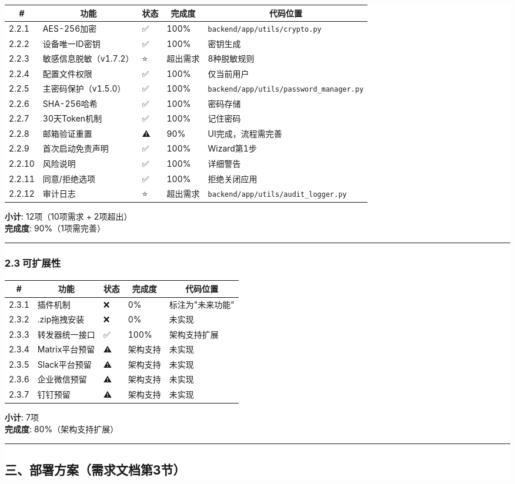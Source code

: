| # | 功能 | 状态 | 完成度 | 代码位置 |
|---|------|------|--------|---------|
| 2.2.1 | AES-256加密 | ✅ | 100% | `backend/app/utils/crypto.py` |
| 2.2.2 | 设备唯一ID密钥 | ✅ | 100% | 密钥生成 |
| 2.2.3 | 敏感信息脱敏（v1.7.2） | ⭐ | 超出需求 | 8种脱敏规则 |
| 2.2.4 | 配置文件权限 | ✅ | 100% | 仅当前用户 |
| 2.2.5 | 主密码保护（v1.5.0） | ✅ | 100% | `backend/app/utils/password_manager.py` |
| 2.2.6 | SHA-256哈希 | ✅ | 100% | 密码存储 |
| 2.2.7 | 30天Token机制 | ✅ | 100% | 记住密码 |
| 2.2.8 | 邮箱验证重置 | ⚠️ | 90% | UI完成，流程需完善 |
| 2.2.9 | 首次启动免责声明 | ✅ | 100% | Wizard第1步 |
| 2.2.10 | 风险说明 | ✅ | 100% | 详细警告 |
| 2.2.11 | 同意/拒绝选项 | ✅ | 100% | 拒绝关闭应用 |
| 2.2.12 | 审计日志 | ⭐ | 超出需求 | `backend/app/utils/audit_logger.py` |

**小计**: 12项（10项需求 + 2项超出）  
**完成度**: 90%（1项需完善）

---

### 2.3 可扩展性

| # | 功能 | 状态 | 完成度 | 代码位置 |
|---|------|------|--------|---------|
| 2.3.1 | 插件机制 | ❌ | 0% | 标注为"未来功能" |
| 2.3.2 | .zip拖拽安装 | ❌ | 0% | 未实现 |
| 2.3.3 | 转发器统一接口 | ✅ | 100% | 架构支持扩展 |
| 2.3.4 | Matrix平台预留 | ⚠️ | 架构支持 | 未实现 |
| 2.3.5 | Slack平台预留 | ⚠️ | 架构支持 | 未实现 |
| 2.3.6 | 企业微信预留 | ⚠️ | 架构支持 | 未实现 |
| 2.3.7 | 钉钉预留 | ⚠️ | 架构支持 | 未实现 |

**小计**: 7项  
**完成度**: 80%（架构支持扩展）

---

## 三、部署方案（需求文档第3节）
